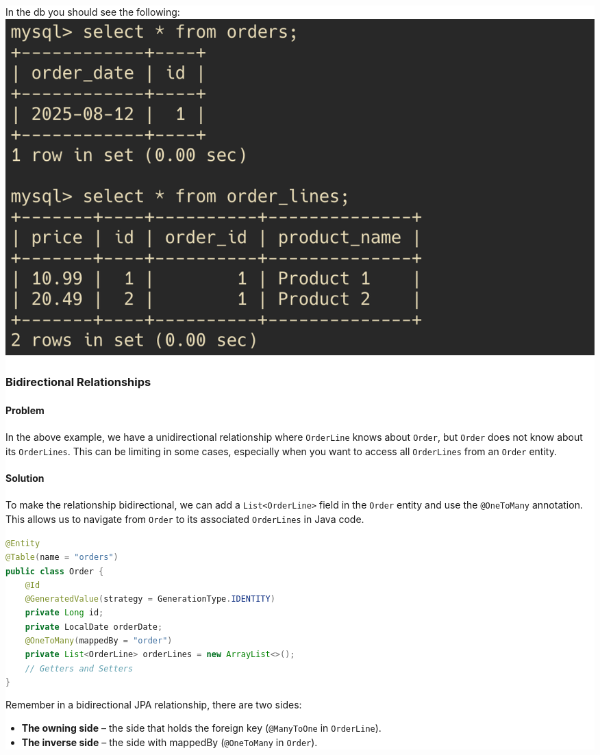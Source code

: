 In the db you should see the following:
![orders-db](assets/01-img1.png)


### Bidirectional Relationships
#### Problem
In the above example, we have a unidirectional relationship where `OrderLine` knows about `Order`, but `Order` does not know about its `OrderLines`. This can be limiting in some cases, especially when you want to access all `OrderLines` from an `Order` entity.

#### Solution
To make the relationship bidirectional, we can add a `List<OrderLine>` field in the `Order` entity and use the `@OneToMany` annotation. This allows us to navigate from `Order` to its associated `OrderLines` in Java code.

```java
@Entity
@Table(name = "orders")
public class Order {
    @Id
    @GeneratedValue(strategy = GenerationType.IDENTITY)
    private Long id;
    private LocalDate orderDate;
    @OneToMany(mappedBy = "order")
    private List<OrderLine> orderLines = new ArrayList<>();
    // Getters and Setters
}
```
Remember in a bidirectional JPA relationship, there are two sides:
- **The owning side** – the side that holds the foreign key (`@ManyToOne` in `OrderLine`).
- **The inverse side** – the side with mappedBy (`@OneToMany` in `Order`).
